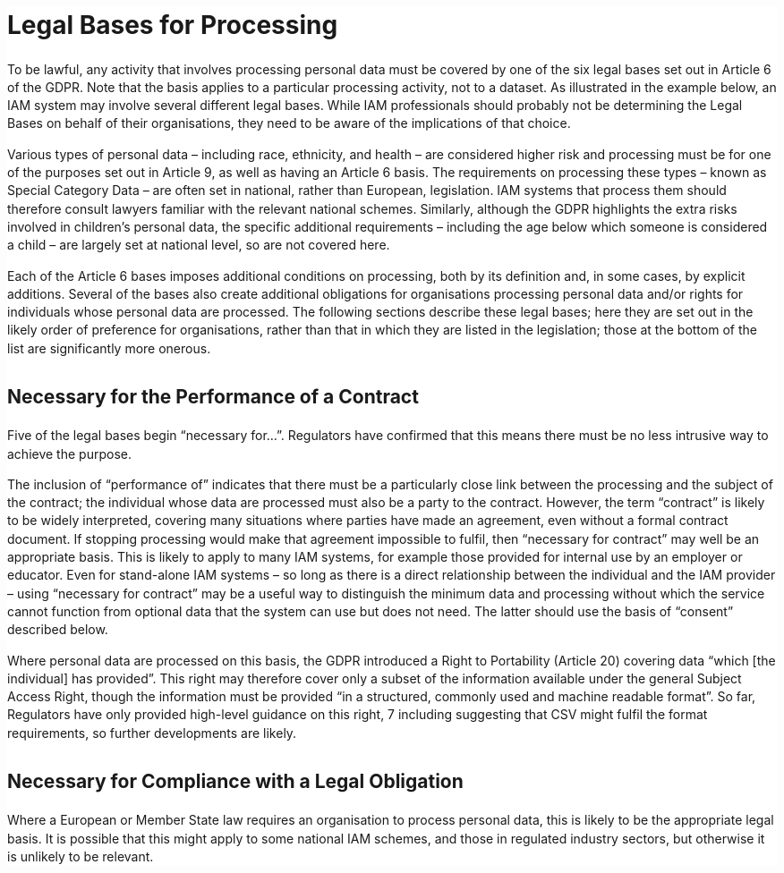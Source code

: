 # Legal Bases for Processing
To be lawful, any activity that involves processing personal data must be covered by one of the six legal bases set out in Article 6 of the GDPR. Note that the basis applies to a particular processing activity, not to a dataset. As illustrated in the example below, an IAM system may involve several different legal bases. While IAM professionals should probably not be determining the Legal Bases on behalf of their organisations, they need to be aware of the implications of that choice.

Various types of personal data – including race, ethnicity, and health – are considered higher risk and processing must be for one of the purposes set out in Article 9, as well as having an Article 6 basis. The requirements on processing these types – known as Special Category Data – are often set in national, rather than European, legislation. IAM systems that process them should therefore consult lawyers familiar with the relevant national schemes. Similarly, although the GDPR highlights the extra risks involved in children’s personal data, the specific additional requirements – including the age below which someone is considered a child – are largely set at national level, so are not covered here.

Each of the Article 6 bases imposes additional conditions on processing, both by its definition and, in some cases, by explicit additions. Several of the bases also create additional obligations for organisations processing personal data and/or rights for individuals whose personal data are processed. The following sections describe these legal bases; here they are set out in the likely order of preference for organisations, rather than that in which they are listed in the legislation; those at the bottom of the list are significantly more onerous.

## Necessary for the Performance of a Contract
Five of the legal bases begin “necessary for…”. Regulators have confirmed that this means there must be no less intrusive way to achieve the purpose.

The inclusion of “performance of” indicates that there must be a particularly close link between the processing and the subject of the contract; the individual whose data are processed must also be a party to the contract. However, the term “contract” is likely to be widely interpreted, covering many situations where parties have made an agreement, even without a formal contract document. If stopping processing would make that agreement impossible to fulfil, then “necessary for contract” may well be an appropriate basis. This is likely to apply to many IAM systems, for example those provided for internal use by an employer or educator. Even for stand-alone IAM systems – so long as there is a direct relationship between the individual and the IAM provider – using “necessary for contract” may be a useful way to distinguish the minimum data and processing without which the service cannot function from optional data that the system can use but does not need. The latter should use the basis of “consent” described below.

Where personal data are processed on this basis, the GDPR introduced a Right to Portability (Article 20) covering data “which [the individual] has provided”. This right may therefore cover only a subset of the information available under the general Subject Access Right, though the information must be provided “in a structured, commonly used and machine readable format”. So far, Regulators have only provided high-level guidance on this right, 7 including suggesting that CSV might fulfil the format requirements, so further developments are likely.

## Necessary for Compliance with a Legal Obligation
Where a European or Member State law requires an organisation to process personal data, this is likely to be the appropriate legal basis. It is possible that this might apply to some national IAM schemes, and those in regulated industry sectors, but otherwise it is unlikely to be relevant.

